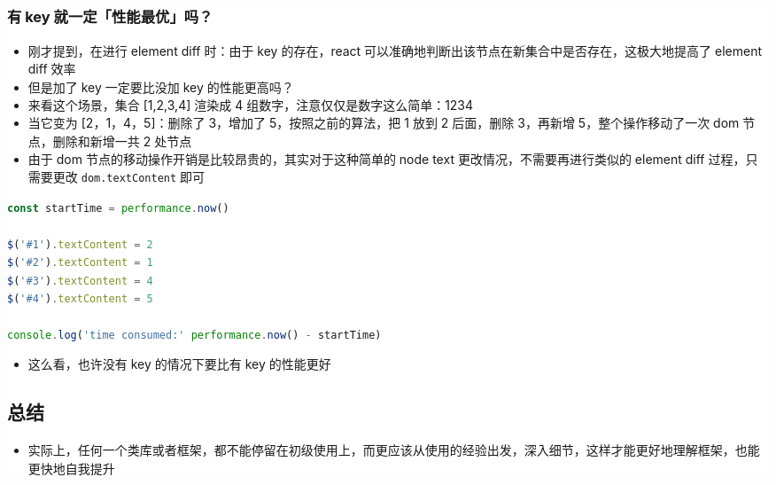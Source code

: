 ### 有 key 就一定「性能最优」吗？

- 刚才提到，在进行 element diff 时：由于 key 的存在，react 可以准确地判断出该节点在新集合中是否存在，这极大地提高了 element diff 效率
- 但是加了 key 一定要比没加 key 的性能更高吗？
- 来看这个场景，集合 [1,2,3,4] 渲染成 4 组数字，注意仅仅是数字这么简单：1234
- 当它变为 [2，1，4，5]：删除了 3，增加了 5，按照之前的算法，把 1 放到 2 后面，删除 3，再新增 5，整个操作移动了一次 dom 节点，删除和新增一共 2 处节点
- 由于 dom 节点的移动操作开销是比较昂贵的，其实对于这种简单的 node text 更改情况，不需要再进行类似的 element diff 过程，只需要更改 `dom.textContent` 即可

```javascript
const startTime = performance.now()

$('#1').textContent = 2
$('#2').textContent = 1
$('#3').textContent = 4
$('#4').textContent = 5

console.log('time consumed:' performance.now() - startTime)
```

- 这么看，也许没有 key 的情况下要比有 key 的性能更好

## 总结

- 实际上，任何一个类库或者框架，都不能停留在初级使用上，而更应该从使用的经验出发，深入细节，这样才能更好地理解框架，也能更快地自我提升
